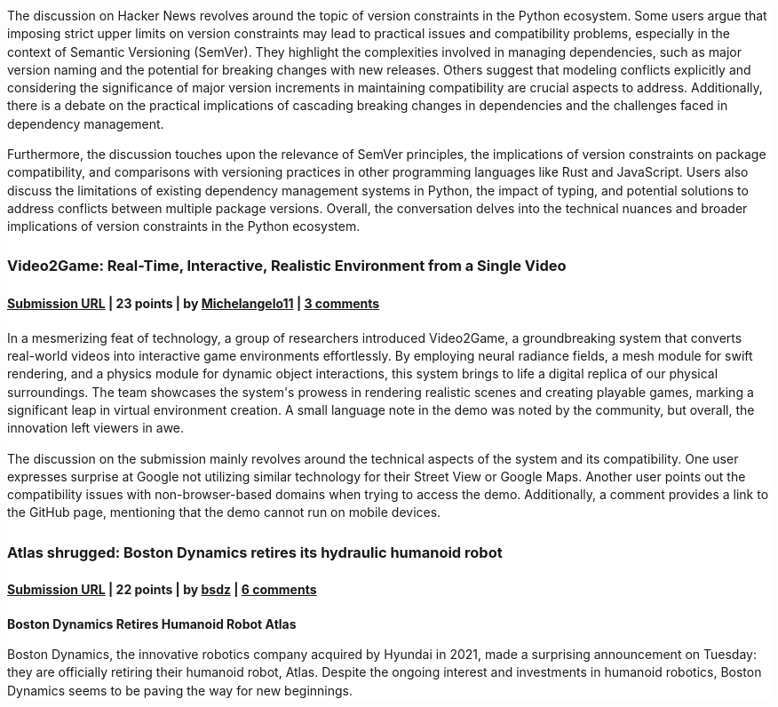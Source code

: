The discussion on Hacker News revolves around the topic of version constraints in the Python ecosystem. Some users argue that imposing strict upper limits on version constraints may lead to practical issues and compatibility problems, especially in the context of Semantic Versioning (SemVer). They highlight the complexities involved in managing dependencies, such as major version naming and the potential for breaking changes with new releases. Others suggest that modeling conflicts explicitly and considering the significance of major version increments in maintaining compatibility are crucial aspects to address. Additionally, there is a debate on the practical implications of cascading breaking changes in dependencies and the challenges faced in dependency management.

Furthermore, the discussion touches upon the relevance of SemVer principles, the implications of version constraints on package compatibility, and comparisons with versioning practices in other programming languages like Rust and JavaScript. Users also discuss the limitations of existing dependency management systems in Python, the impact of typing, and potential solutions to address conflicts between multiple package versions. Overall, the conversation delves into the technical nuances and broader implications of version constraints in the Python ecosystem.

### Video2Game: Real-Time, Interactive, Realistic Environment from a Single Video

#### [Submission URL](https://huggingface.co/papers/2404.09833) | 23 points | by [Michelangelo11](https://news.ycombinator.com/user?id=Michelangelo11) | [3 comments](https://news.ycombinator.com/item?id=40057649)

In a mesmerizing feat of technology, a group of researchers introduced Video2Game, a groundbreaking system that converts real-world videos into interactive game environments effortlessly. By employing neural radiance fields, a mesh module for swift rendering, and a physics module for dynamic object interactions, this system brings to life a digital replica of our physical surroundings. The team showcases the system's prowess in rendering realistic scenes and creating playable games, marking a significant leap in virtual environment creation. A small language note in the demo was noted by the community, but overall, the innovation left viewers in awe.

The discussion on the submission mainly revolves around the technical aspects of the system and its compatibility. One user expresses surprise at Google not utilizing similar technology for their Street View or Google Maps. Another user points out the compatibility issues with non-browser-based domains when trying to access the demo. Additionally, a comment provides a link to the GitHub page, mentioning that the demo cannot run on mobile devices.

### Atlas shrugged: Boston Dynamics retires its hydraulic humanoid robot

#### [Submission URL](https://techcrunch.com/2024/04/16/atlas-shrugged-boston-dynamics-retires-its-humanoid-robot/) | 22 points | by [bsdz](https://news.ycombinator.com/user?id=bsdz) | [6 comments](https://news.ycombinator.com/item?id=40053136)

**Boston Dynamics Retires Humanoid Robot Atlas**

Boston Dynamics, the innovative robotics company acquired by Hyundai in 2021, made a surprising announcement on Tuesday: they are officially retiring their humanoid robot, Atlas. Despite the ongoing interest and investments in humanoid robotics, Boston Dynamics seems to be paving the way for new beginnings.
